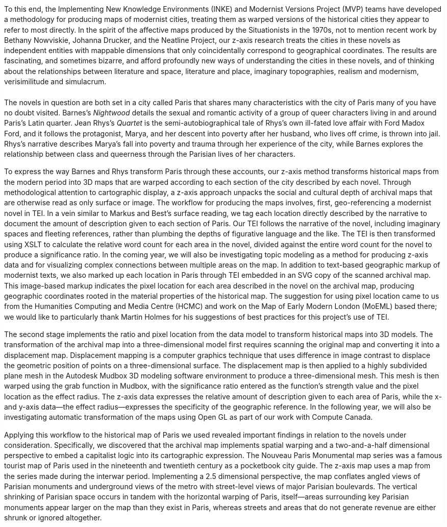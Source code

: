 <p>To this end, the Implementing New Knowledge Environments (INKE) and Modernist Versions Project (MVP) teams have developed a methodology for producing maps of modernist cities, treating them as warped versions of the historical cities they appear to refer to most directly. In the spirit of the affective maps produced by the Situationists in the 1970s, not to mention recent work by Bethany Nowviskie, Johanna Drucker, and the Neatline Project, our z-axis research treats the cities in these novels as independent entities with mappable dimensions that only coincidentally correspond to geographical coordinates. The results are fascinating, and sometimes bizarre, and afford profoundly new ways of understanding the cities in these novels, and of thinking about the relationships between literature and space, literature and place, imaginary topographies, realism and modernism, verisimilitude and simulacrum.<br />
<video controls="controls" width="1150" height="648"><source src="http://maker.uvic.ca/wp-content/uploads/2014/09/zaxis.mp4" type="video/mp4" /></video><br />
The novels in question are both set in a city called Paris that shares many characteristics with the city of Paris many of you have no doubt visited. Barnes’s <em>Nightwood</em> details the sexual and romantic activity of a group of queer characters living in and around Paris’s Latin quarter. Jean Rhys’s <em>Quartet</em> is the semi-autobiographical tale of Rhys’s own ill-fated love affair with Ford Madox Ford, and it follows the protagonist, Marya, and her descent into poverty after her husband, who lives off crime, is thrown into jail. Rhys’s narrative describes Marya’s fall into poverty and trauma through her experience of the city, while Barnes explores the relationship between class and queerness through the Parisian lives of her characters.</p>
<p>To express the way Barnes and Rhys transform Paris through these accounts, <span class="pullquote"> our z-axis method transforms historical maps from the modern period into 3D maps that are warped according to each section of the city described by each novel</span>. Through methodological attention to cartographic display, a z-axis approach unpacks the social and cultural depth of archival maps that are otherwise read as only surface or image. The workflow for producing the maps involves, first, geo-referencing a modernist novel in TEI. In a vein similar to Markus and Best’s surface reading, we tag each location directly described by the narrative to document the amount of description given to each section of Paris. Our TEI follows the narrative of the novel, including imaginary spaces and fleeting references, rather than plumbing the depths of figurative language and the like. The TEI is then transformed using XSLT to calculate the relative word count for each area in the novel, divided against the entire word count for the novel to produce a significance ratio. In the coming year, we will also be investigating topic modeling as a method for producing z-axis data and for visualizing complex connections between multiple areas on the map. In addition to text-based geographic markup of modernist texts, we also marked up each location in Paris through TEI embedded in an SVG copy of the scanned archival map. This image-based markup indicates the pixel location for each area described in the novel on the archival map, producing geographic coordinates rooted in the material properties of the historical map. The suggestion for using pixel location came to us from the Humanities Computing and Media Centre (HCMC) and work on the Map of Early Modern London (MoEML) based there; we would like to particularly thank Martin Holmes for his suggestions of best practices for this project’s use of TEI.</p>
<p>The second stage implements the ratio and pixel location from the data model to transform historical maps into 3D models. The transformation of the archival map into a three-dimensional model first requires scanning the original map and converting it into a displacement map. Displacement mapping is a computer graphics technique that uses difference in image contrast to displace the geometric position of points on a three-dimensional surface. The displacement map is then applied to a highly subdivided plane mesh in the Autodesk Mudbox 3D modeling software environment to produce a three-dimensional mesh. This mesh is then warped using the grab function in Mudbox, with the significance ratio entered as the function’s strength value and the pixel location as the effect radius. The z-axis data expresses the relative amount of description given to each area of Paris, while the x- and y-axis data—the effect radius—expresses the specificity of the geographic reference. In the following year, we will also be investigating automatic transformation of the maps using Open GL as part of our work with Compute Canada.</p>
<p>Applying this workflow to the historical map of Paris we used revealed important findings in relation to the novels under consideration. Specifically, we discovered that the archival map implements spatial warping and a two-and-a-half dimensional perspective to embed a capitalist logic into its cartographic expression. The Nouveau Paris Monumental map series was a famous tourist map of Paris used in the nineteenth and twentieth century as a pocketbook city guide. The z-axis map uses a map from the series made during the interwar period. Implementing a 2.5 dimensional perspective, the map conflates angled views of Parisian monuments and underground views of the metro with street-level views of major Parisian boulevards. The vertical shrinking of Parisian space occurs in tandem with the horizontal warping of Paris, itself—areas surrounding key Parisian monuments appear larger on the map than they exist in Paris, whereas streets and areas that do not generate revenue are either shrunk or ignored altogether.</p>